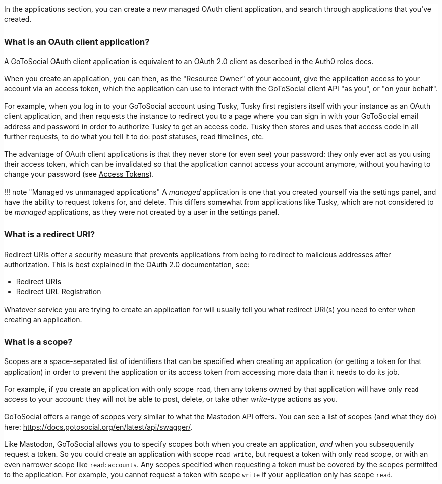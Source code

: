 In the applications section, you can create a new managed OAuth client application, and search through applications that you've created.

### What is an OAuth client application?

A GoToSocial OAuth client application is equivalent to an OAuth 2.0 client as described in [the Auth0 roles docs](https://auth0.com/intro-to-iam/what-is-oauth-2#oauth20-roles).

When you create an application, you can then, as the "Resource Owner" of your account, give the application access to your account via an access token, which the application can use to interact with the GoToSocial client API "as you", or "on your behalf".

For example, when you log in to your GoToSocial account using Tusky, Tusky first registers itself with your instance as an OAuth client application, and then requests the instance to redirect you to a page where you can sign in with your GoToSocial email address and password in order to authorize Tusky to get an access code. Tusky then stores and uses that access code in all further requests, to do what you tell it to do: post statuses, read timelines, etc.

The advantage of OAuth client applications is that they never store (or even see) your password: they only ever act as you using their access token, which can be invalidated so that the application cannot access your account anymore, without you having to change your password (see [Access Tokens](#access-tokens)).

!!! note "Managed vs unmanaged applications"
    A *managed* application is one that you created yourself via the settings panel, and have the ability to request tokens for, and delete. This differs somewhat from applications like Tusky, which are not considered to be *managed* applications, as they were not created by a user in the settings panel.

### What is a redirect URI?

Redirect URIs offer a security measure that prevents applications from being to redirect to malicious addresses after authorization. This is best explained in the OAuth 2.0 documentation, see:

- [Redirect URIs](https://www.oauth.com/oauth2-servers/redirect-uris/)
- [Redirect URL Registration](https://www.oauth.com/oauth2-servers/redirect-uris/redirect-uri-registration/)

Whatever service you are trying to create an application for will usually tell you what redirect URI(s) you need to enter when creating an application.

### What is a scope?

Scopes are a space-separated list of identifiers that can be specified when creating an application (or getting a token for that application) in order to prevent the application or its access token from accessing more data than it needs to do its job.

For example, if you create an application with only scope `read`, then any tokens owned by that application will have only `read` access to your account: they will not be able to post, delete, or take other *write*-type actions as you.

GoToSocial offers a range of scopes very similar to what the Mastodon API offers. You can see a list of scopes (and what they do) here: https://docs.gotosocial.org/en/latest/api/swagger/.

Like Mastodon, GoToSocial allows you to specify scopes both when you create an application, *and* when you subsequently request a token. So you could create an application with scope `read write`, but request a token with only `read` scope, or with an even narrower scope like `read:accounts`. Any scopes specified when requesting a token must be covered by the scopes permitted to the application. For example, you cannot request a token with scope `write` if your application only has scope `read`.
